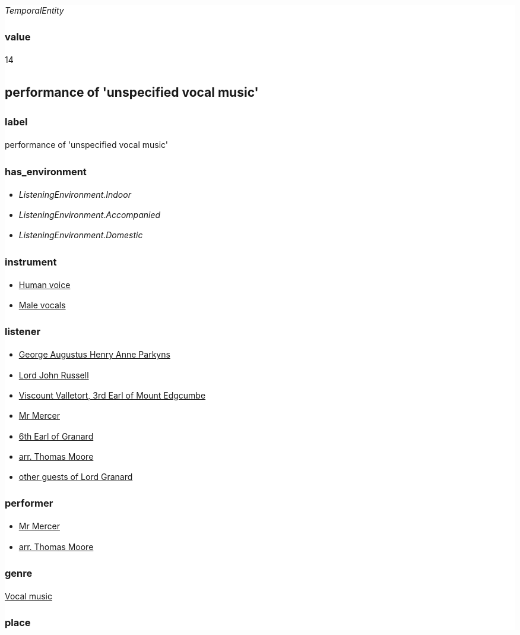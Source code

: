 *TemporalEntity*

### value


14

## performance of 'unspecified vocal music'

### label


performance of 'unspecified vocal music'

### has_environment

 - *ListeningEnvironment.Indoor*

 - *ListeningEnvironment.Accompanied*

 - *ListeningEnvironment.Domestic*

### instrument

 - [Human voice](#Human-voice)

 - [Male vocals](#Male-vocals)

### listener

 - [George Augustus Henry Anne Parkyns](#George-Augustus-Henry-Anne-Parkyns)

 - [Lord John Russell](#Lord-John-Russell)

 - [Viscount Valletort, 3rd Earl of Mount Edgcumbe](#Viscount-Valletort-3rd-Earl-of-Mount-Edgcumbe)

 - [Mr Mercer](#Mr-Mercer)

 - [6th Earl of Granard](#6th-Earl-of-Granard)

 - [arr. Thomas Moore](#arr.-Thomas-Moore)

 - [other guests of Lord Granard](#other-guests-of-Lord-Granard)

### performer

 - [Mr Mercer](#Mr-Mercer)

 - [arr. Thomas Moore](#arr.-Thomas-Moore)

### genre


[Vocal music](#Vocal-music)

### place

